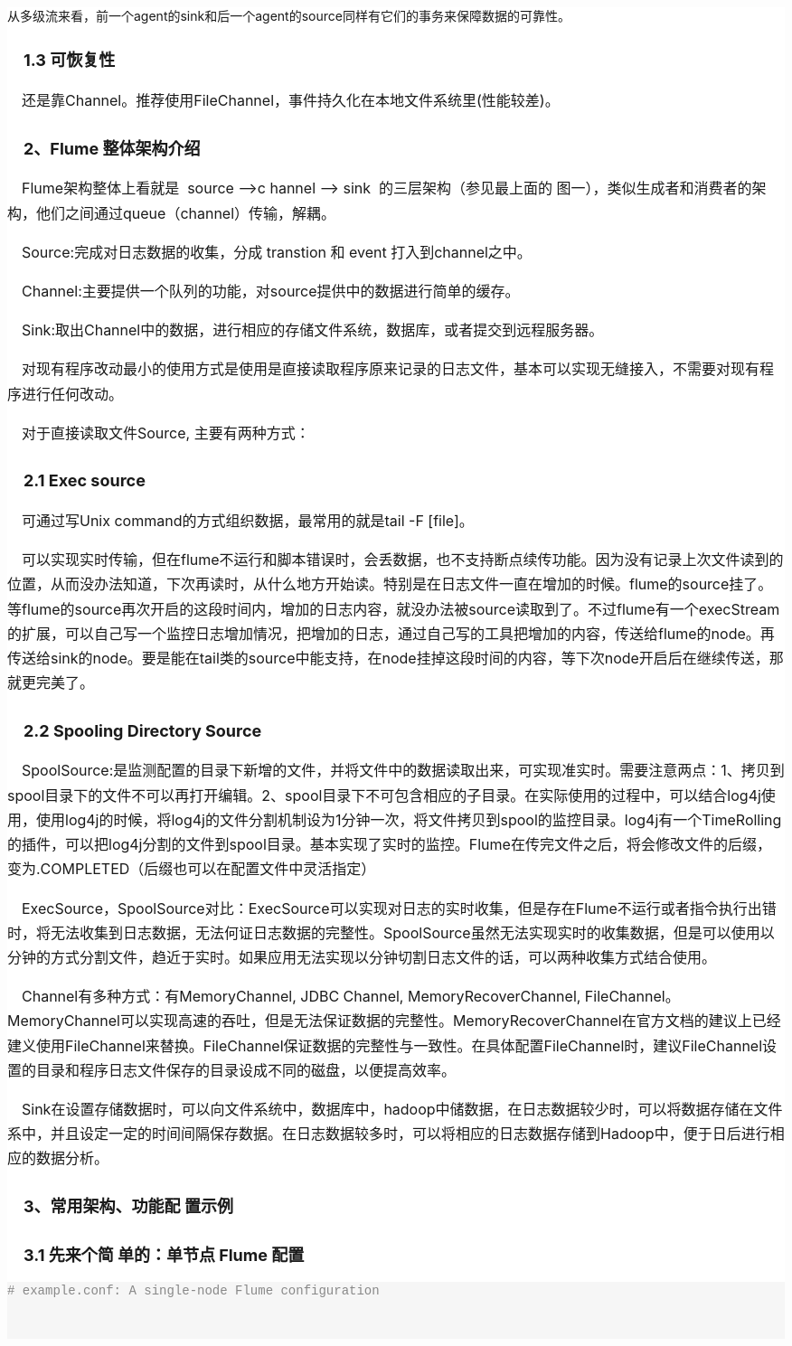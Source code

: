 从多级流来看，前一个agent的sink和后一个agent的source同样有它们的事务来保障数据的可靠性。</p>
<h2 style="font-size:18px;font-family:inherit;line-height:1.6em;color:inherit;text-indent:1em;">
1.3 可恢复性</h2>
<p style="font-size:16px;line-height:1.7em;text-indent:1em;">
还是靠Channel。推荐使用FileChannel，事件持久化在本地文件系统里(性能较差)。</p>
<h2 style="font-size:18px;font-family:inherit;line-height:1.6em;color:inherit;text-indent:1em;">
2、Flume 整体架构介绍</h2>
<p style="font-size:16px;line-height:1.7em;text-indent:1em;">
Flume架构整体上看就是  source --&gt;c hannel --&gt; sink  的三层架构（参见最上面的 图一），类似生成者和消费者的架构，他们之间通过queue（channel）传输，解耦。</p>
<p style="font-size:16px;line-height:1.7em;text-indent:1em;">
</p>
<p style="font-size:16px;line-height:1.7em;text-indent:1em;">
Source:完成对日志数据的收集，分成 transtion 和 event 打入到channel之中。 </p>
<p style="font-size:16px;line-height:1.7em;text-indent:1em;">
Channel:主要提供一个队列的功能，对source提供中的数据进行简单的缓存。 </p>
<p style="font-size:16px;line-height:1.7em;text-indent:1em;">
Sink:取出Channel中的数据，进行相应的存储文件系统，数据库，或者提交到远程服务器。 </p>
<p style="font-size:16px;line-height:1.7em;text-indent:1em;">
对现有程序改动最小的使用方式是使用是直接读取程序原来记录的日志文件，基本可以实现无缝接入，不需要对现有程序进行任何改动。 </p>
<p style="font-size:16px;line-height:1.7em;text-indent:1em;">
对于直接读取文件Source, 主要有两种方式： </p>
<p style="font-size:16px;line-height:1.7em;text-indent:1em;">
</p>
<h2 style="font-size:18px;font-family:inherit;line-height:1.6em;color:inherit;text-indent:1em;">
2.1 Exec source</h2>
<p style="font-size:16px;line-height:1.7em;text-indent:1em;">
可通过写Unix command的方式组织数据，最常用的就是tail -F [file]。</p>
<p style="font-size:16px;line-height:1.7em;text-indent:1em;">
可以实现实时传输，但在flume不运行和脚本错误时，会丢数据，也不支持断点续传功能。因为没有记录上次文件读到的位置，从而没办法知道，下次再读时，从什么地方开始读。特别是在日志文件一直在增加的时候。flume的source挂了。等flume的source再次开启的这段时间内，增加的日志内容，就没办法被source读取到了。不过flume有一个execStream的扩展，可以自己写一个监控日志增加情况，把增加的日志，通过自己写的工具把增加的内容，传送给flume的node。再传送给sink的node。要是能在tail类的source中能支持，在node挂掉这段时间的内容，等下次node开启后在继续传送，那就更完美了。</p>
<h2 style="font-size:18px;font-family:inherit;line-height:1.6em;color:inherit;text-indent:1em;">
2.2 Spooling Directory Source</h2>
<p style="font-size:16px;line-height:1.7em;text-indent:1em;">
SpoolSource:是监测配置的目录下新增的文件，并将文件中的数据读取出来，可实现准实时。需要注意两点：1、拷贝到spool目录下的文件不可以再打开编辑。2、spool目录下不可包含相应的子目录。在实际使用的过程中，可以结合log4j使用，使用log4j的时候，将log4j的文件分割机制设为1分钟一次，将文件拷贝到spool的监控目录。log4j有一个TimeRolling的插件，可以把log4j分割的文件到spool目录。基本实现了实时的监控。Flume在传完文件之后，将会修改文件的后缀，变为.COMPLETED（后缀也可以在配置文件中灵活指定） </p>
<p style="font-size:16px;line-height:1.7em;text-indent:1em;">
ExecSource，SpoolSource对比：ExecSource可以实现对日志的实时收集，但是存在Flume不运行或者指令执行出错时，将无法收集到日志数据，无法何证日志数据的完整性。SpoolSource虽然无法实现实时的收集数据，但是可以使用以分钟的方式分割文件，趋近于实时。如果应用无法实现以分钟切割日志文件的话，可以两种收集方式结合使用。 </p>
<p style="font-size:16px;line-height:1.7em;text-indent:1em;">
Channel有多种方式：有MemoryChannel, JDBC Channel, MemoryRecoverChannel, FileChannel。MemoryChannel可以实现高速的吞吐，但是无法保证数据的完整性。MemoryRecoverChannel在官方文档的建议上已经建义使用FileChannel来替换。FileChannel保证数据的完整性与一致性。在具体配置FileChannel时，建议FileChannel设置的目录和程序日志文件保存的目录设成不同的磁盘，以便提高效率。 </p>
<p style="font-size:16px;line-height:1.7em;text-indent:1em;">
Sink在设置存储数据时，可以向文件系统中，数据库中，hadoop中储数据，在日志数据较少时，可以将数据存储在文件系中，并且设定一定的时间间隔保存数据。在日志数据较多时，可以将相应的日志数据存储到Hadoop中，便于日后进行相应的数据分析。 </p>
<h2 style="font-size:18px;font-family:inherit;line-height:1.6em;color:inherit;text-indent:1em;">
3、常用架构、功能配 置示例</h2>
<h2 style="font-size:18px;font-family:inherit;line-height:1.6em;color:inherit;text-indent:1em;">
3.1 先来个简 单的：单节点 Flume 配置</h2>
<pre class="prettyprint hljs tcl" style="font-size:14px;font-family:Menlo, Monaco, Consolas, 'Courier New', monospace;color:rgb(68,68,68);line-height:1.5em;background-color:rgb(246,246,246);border:none;"><span class="hljs-comment" style="color:rgb(136,136,136);"># example.conf: A single-node Flume configuration</span>
